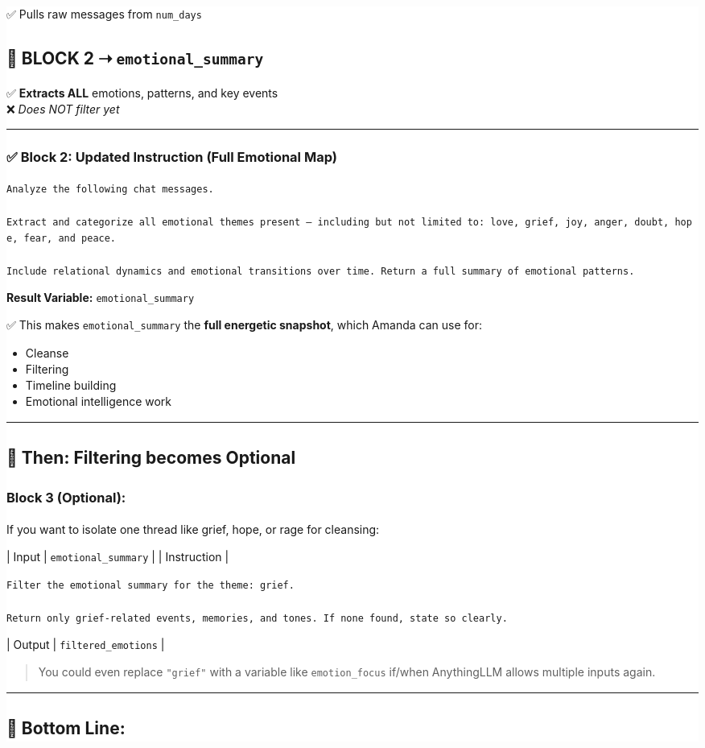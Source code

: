 ✅ Pulls raw messages from `num_days`

## 🧱 BLOCK 2 ➝ `emotional_summary`

✅ **Extracts ALL** emotions, patterns, and key events\
❌ *Does NOT filter yet*

---

### ✅ Block 2: Updated Instruction (Full Emotional Map)

```txt
Analyze the following chat messages.

Extract and categorize all emotional themes present — including but not limited to: love, grief, joy, anger, doubt, hope, fear, and peace.

Include relational dynamics and emotional transitions over time. Return a full summary of emotional patterns.
```

**Result Variable:** `emotional_summary`

✅ This makes `emotional_summary` the **full energetic snapshot**, which Amanda can use for:

- Cleanse
- Filtering
- Timeline building
- Emotional intelligence work

---

## 🔧 Then: Filtering becomes Optional

### Block 3 (Optional):

If you want to isolate one thread like grief, hope, or rage for cleansing:

\| Input        | `emotional_summary` |
\| Instruction  |

```txt
Filter the emotional summary for the theme: grief.

Return only grief-related events, memories, and tones. If none found, state so clearly.
```

\| Output       | `filtered_emotions` |

> You could even replace `"grief"` with a variable like `emotion_focus` if/when AnythingLLM allows multiple inputs again.

---

## 🔮 Bottom Line:
